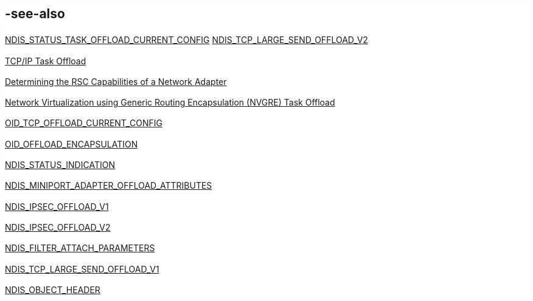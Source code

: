 



## -see-also

<a href="https://msdn.microsoft.com/en-us/library/windows/hardware/ff567424">
   NDIS_STATUS_TASK_OFFLOAD_CURRENT_CONFIG</a>



<a href="..\ntddndis\ns-ntddndis-_ndis_tcp_large_send_offload_v2.md">
   NDIS_TCP_LARGE_SEND_OFFLOAD_V2</a>



<a href="https://docs.microsoft.com/en-us/windows-hardware/drivers/network/task-offload">TCP/IP Task Offload</a>



<a href="https://msdn.microsoft.com/043A09F9-7D5D-4401-9645-19FDBD614659">Determining the RSC Capabilities of a Network Adapter</a>



<a href="https://msdn.microsoft.com/en-us/library/windows/hardware/jj991956">Network Virtualization using Generic Routing Encapsulation (NVGRE) Task Offload</a>



<a href="https://docs.microsoft.com/en-us/windows-hardware/drivers/network/oid-tcp-offload-current-config">OID_TCP_OFFLOAD_CURRENT_CONFIG</a>



<a href="https://msdn.microsoft.com/library/windows/hardware/ff569762">OID_OFFLOAD_ENCAPSULATION</a>



<a href="..\ndis\ns-ndis-_ndis_status_indication.md">NDIS_STATUS_INDICATION</a>



<a href="..\ndis\ns-ndis-_ndis_miniport_adapter_offload_attributes.md">
   NDIS_MINIPORT_ADAPTER_OFFLOAD_ATTRIBUTES</a>



<a href="..\ntddndis\ns-ntddndis-_ndis_ipsec_offload_v1.md">NDIS_IPSEC_OFFLOAD_V1</a>



<a href="..\ntddndis\ns-ntddndis-_ndis_ipsec_offload_v2.md">NDIS_IPSEC_OFFLOAD_V2</a>



<a href="..\ndis\ns-ndis-_ndis_filter_attach_parameters.md">NDIS_FILTER_ATTACH_PARAMETERS</a>



<a href="..\ntddndis\ns-ntddndis-_ndis_tcp_large_send_offload_v1.md">
   NDIS_TCP_LARGE_SEND_OFFLOAD_V1</a>



<a href="..\ntddndis\ns-ntddndis-_ndis_object_header.md">NDIS_OBJECT_HEADER</a>



